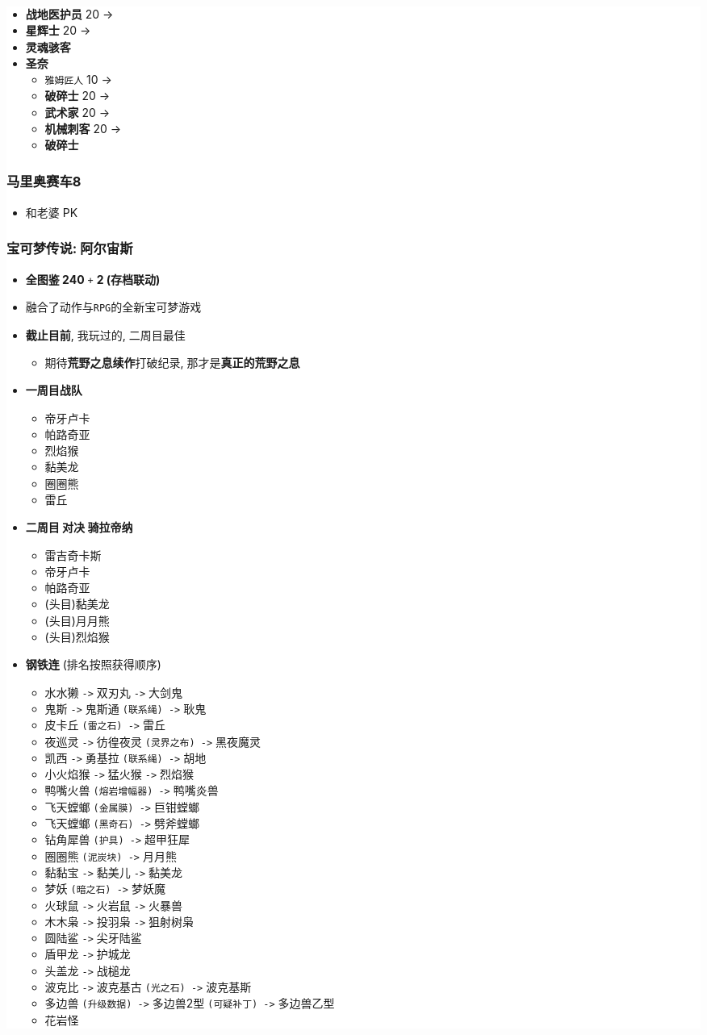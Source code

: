   - __战地医护员__ 20 ->
  - __星辉士__ 20 ->
  - __灵魂骇客__
- __圣奈__
  - `雅姆匠人` 10 ->
  - __破碎士__ 20 ->
  - __武术家__ 20 ->
  - __机械刺客__ 20 ->
  - __破碎士__

### 马里奥赛车8

- 和老婆 PK

### 宝可梦传说: 阿尔宙斯

* **全图鉴 240** `+` **2 (存档联动)**

* 融合了动作与`RPG`的全新宝可梦游戏
* **截止目前**, 我玩过的, 二周目最佳
  - 期待**荒野之息续作**打破纪录, 那才是**真正的荒野之息**

* **一周目战队**
  - 帝牙卢卡
  - 帕路奇亚
  - 烈焰猴
  - 黏美龙
  - 圈圈熊
  - 雷丘

* **二周目 对决 骑拉帝纳**
  - 雷吉奇卡斯
  - 帝牙卢卡
  - 帕路奇亚
  - (头目)黏美龙
  - (头目)月月熊
  - (头目)烈焰猴

* **钢铁连** (排名按照获得顺序)
  - 水水獭 `->` 双刃丸 `->` 大剑鬼
  - 鬼斯 `->` 鬼斯通 `(联系绳) ->` 耿鬼
  - 皮卡丘 `(雷之石) ->` 雷丘
  - 夜巡灵 `->` 彷徨夜灵 `(灵界之布) ->` 黑夜魔灵
  - 凯西 `->` 勇基拉 `(联系绳) ->` 胡地
  - 小火焰猴 `->` 猛火猴 `->` 烈焰猴
  - 鸭嘴火兽 `(熔岩增幅器) ->` 鸭嘴炎兽
  - 飞天螳螂 `(金属膜) ->` 巨钳螳螂
  - 飞天螳螂 `(黑奇石) ->` 劈斧螳螂
  - 钻角犀兽 `(护具) ->` 超甲狂犀
  - 圈圈熊 `(泥炭块) ->` 月月熊
  - 黏黏宝 `->` 黏美儿 `->` 黏美龙
  - 梦妖 `(暗之石) ->` 梦妖魔
  - 火球鼠 `->` 火岩鼠 `->` 火暴兽
  - 木木枭 `->` 投羽枭 `->` 狙射树枭
  - 圆陆鲨 `->` 尖牙陆鲨
  - 盾甲龙 `->` 护城龙
  - 头盖龙 `->` 战槌龙
  - 波克比 `->` 波克基古 `(光之石) ->` 波克基斯
  - 多边兽 `(升级数据) ->` 多边兽2型 `(可疑补丁) ->` 多边兽乙型
  - 花岩怪
